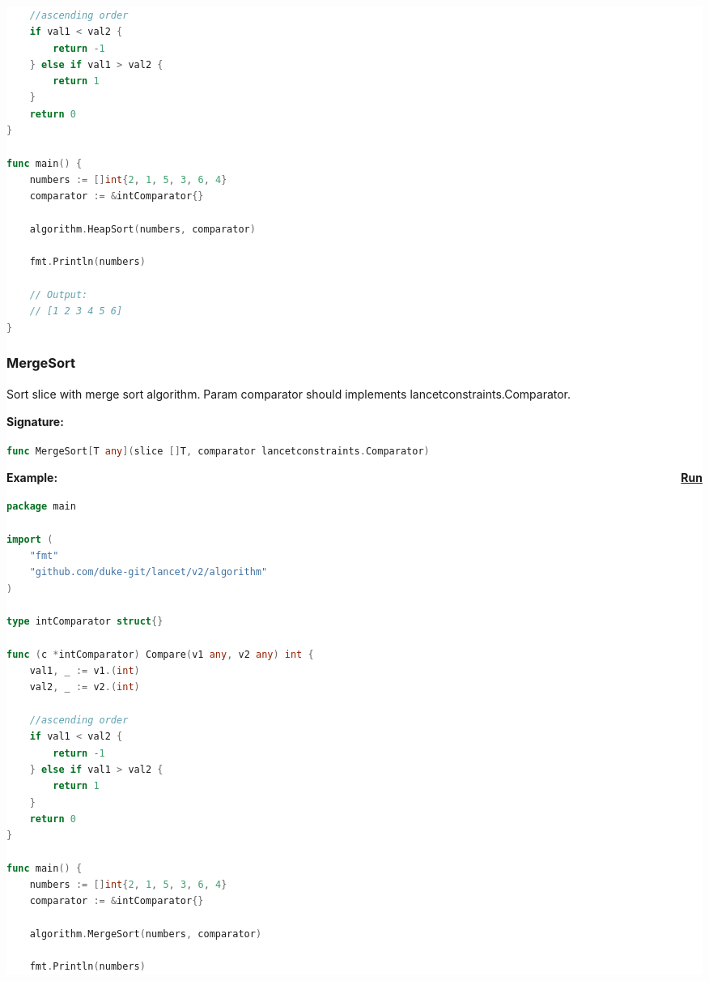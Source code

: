 ```go
    //ascending order
    if val1 < val2 {
        return -1
    } else if val1 > val2 {
        return 1
    }
    return 0
}

func main() {
    numbers := []int{2, 1, 5, 3, 6, 4}
    comparator := &intComparator{}

    algorithm.HeapSort(numbers, comparator)

    fmt.Println(numbers)

    // Output:
    // [1 2 3 4 5 6]
}
```

### <span id="MergeSort">MergeSort</span>

<p>Sort slice with merge sort algorithm. Param comparator should implements lancetconstraints.Comparator.</p>

<b>Signature:</b>

```go
func MergeSort[T any](slice []T, comparator lancetconstraints.Comparator)
```

<b>Example: <span style="display:inline-block;float:right;">[Run](https://go.dev/play/p/ydinn9YzUJn)</span></b>

```go
package main

import (
    "fmt"
    "github.com/duke-git/lancet/v2/algorithm"
)

type intComparator struct{}

func (c *intComparator) Compare(v1 any, v2 any) int {
    val1, _ := v1.(int)
    val2, _ := v2.(int)

    //ascending order
    if val1 < val2 {
        return -1
    } else if val1 > val2 {
        return 1
    }
    return 0
}

func main() {
    numbers := []int{2, 1, 5, 3, 6, 4}
    comparator := &intComparator{}

    algorithm.MergeSort(numbers, comparator)

    fmt.Println(numbers)
```